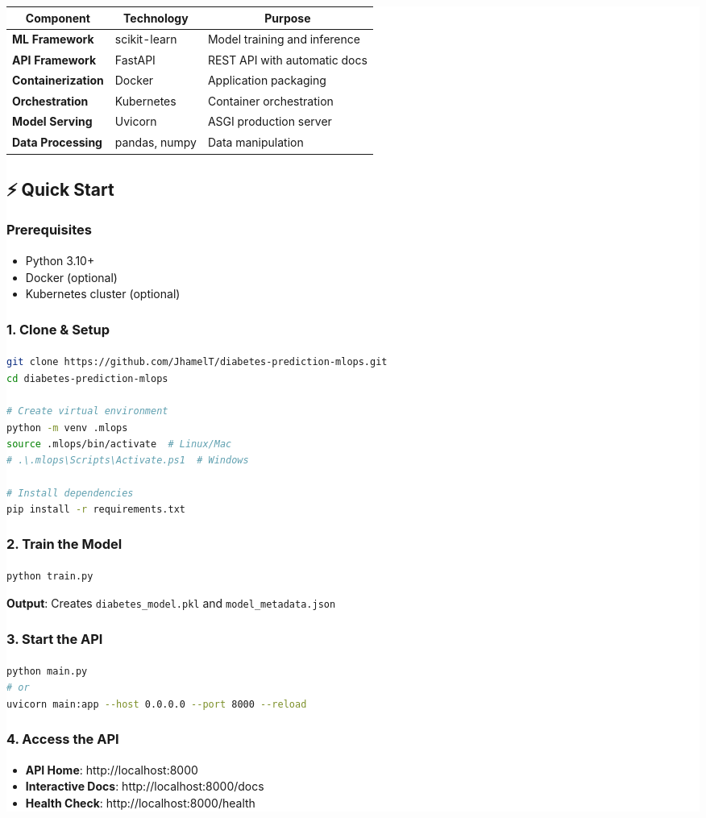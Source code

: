 | Component | Technology | Purpose |
|-----------|-----------|---------|
| **ML Framework** | scikit-learn | Model training and inference |
| **API Framework** | FastAPI | REST API with automatic docs |
| **Containerization** | Docker | Application packaging |
| **Orchestration** | Kubernetes | Container orchestration |
| **Model Serving** | Uvicorn | ASGI production server |
| **Data Processing** | pandas, numpy | Data manipulation |

## ⚡ Quick Start

### Prerequisites
- Python 3.10+
- Docker (optional)
- Kubernetes cluster (optional)

### 1. Clone & Setup
```bash
git clone https://github.com/JhamelT/diabetes-prediction-mlops.git
cd diabetes-prediction-mlops

# Create virtual environment
python -m venv .mlops
source .mlops/bin/activate  # Linux/Mac
# .\.mlops\Scripts\Activate.ps1  # Windows

# Install dependencies
pip install -r requirements.txt
```

### 2. Train the Model
```bash
python train.py
```
**Output**: Creates `diabetes_model.pkl` and `model_metadata.json`

### 3. Start the API
```bash
python main.py
# or
uvicorn main:app --host 0.0.0.0 --port 8000 --reload
```

### 4. Access the API
- **API Home**: http://localhost:8000
- **Interactive Docs**: http://localhost:8000/docs  
- **Health Check**: http://localhost:8000/health
